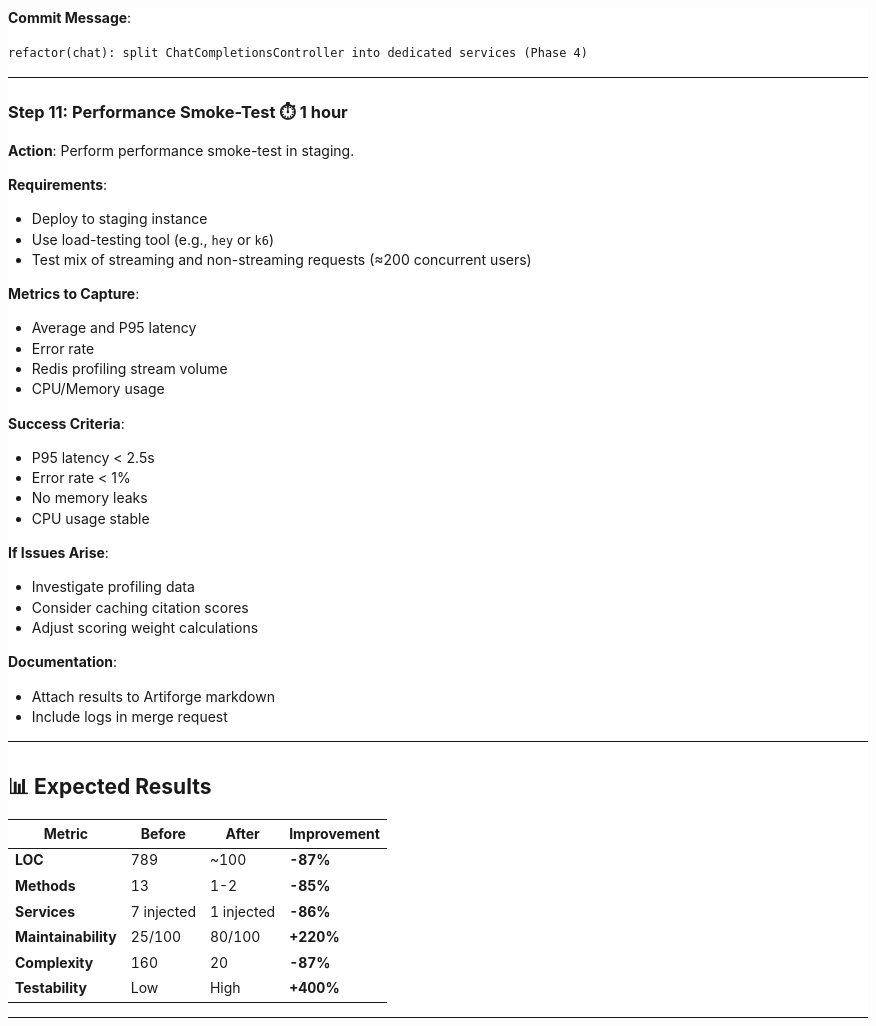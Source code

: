 **Commit Message**: 
```
refactor(chat): split ChatCompletionsController into dedicated services (Phase 4)
```

---

### Step 11: Performance Smoke-Test ⏱️ 1 hour

**Action**: Perform performance smoke-test in staging.

**Requirements**:
- Deploy to staging instance
- Use load-testing tool (e.g., `hey` or `k6`)
- Test mix of streaming and non-streaming requests (≈200 concurrent users)

**Metrics to Capture**:
- Average and P95 latency
- Error rate
- Redis profiling stream volume
- CPU/Memory usage

**Success Criteria**:
- P95 latency < 2.5s
- Error rate < 1%
- No memory leaks
- CPU usage stable

**If Issues Arise**:
- Investigate profiling data
- Consider caching citation scores
- Adjust scoring weight calculations

**Documentation**:
- Attach results to Artiforge markdown
- Include logs in merge request

---

## 📊 Expected Results

| Metric | Before | After | Improvement |
|--------|--------|-------|-------------|
| **LOC** | 789 | ~100 | **-87%** |
| **Methods** | 13 | 1-2 | **-85%** |
| **Services** | 7 injected | 1 injected | **-86%** |
| **Maintainability** | 25/100 | 80/100 | **+220%** |
| **Complexity** | 160 | 20 | **-87%** |
| **Testability** | Low | High | **+400%** |

---
